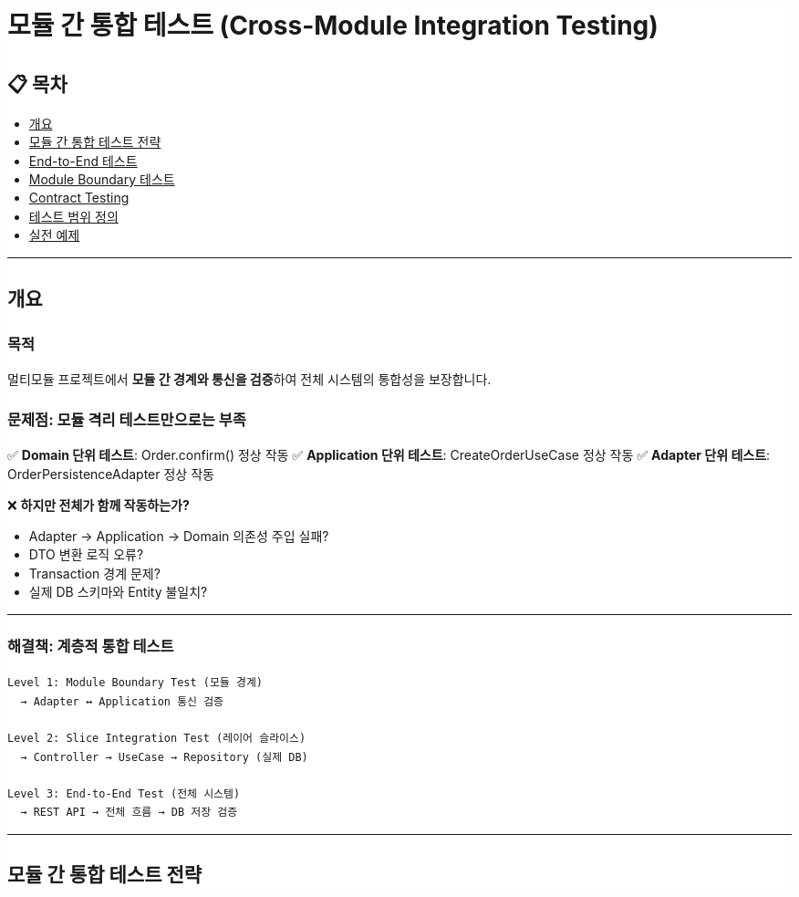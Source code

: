 # 모듈 간 통합 테스트 (Cross-Module Integration Testing)

## 📋 목차
- [개요](#개요)
- [모듈 간 통합 테스트 전략](#모듈-간-통합-테스트-전략)
- [End-to-End 테스트](#end-to-end-테스트)
- [Module Boundary 테스트](#module-boundary-테스트)
- [Contract Testing](#contract-testing)
- [테스트 범위 정의](#테스트-범위-정의)
- [실전 예제](#실전-예제)

---

## 개요

### 목적

멀티모듈 프로젝트에서 **모듈 간 경계와 통신을 검증**하여 전체 시스템의 통합성을 보장합니다.

### 문제점: 모듈 격리 테스트만으로는 부족

✅ **Domain 단위 테스트**: Order.confirm() 정상 작동
✅ **Application 단위 테스트**: CreateOrderUseCase 정상 작동
✅ **Adapter 단위 테스트**: OrderPersistenceAdapter 정상 작동

❌ **하지만 전체가 함께 작동하는가?**
- Adapter → Application → Domain 의존성 주입 실패?
- DTO 변환 로직 오류?
- Transaction 경계 문제?
- 실제 DB 스키마와 Entity 불일치?

---

### 해결책: 계층적 통합 테스트

```
Level 1: Module Boundary Test (모듈 경계)
  → Adapter ↔ Application 통신 검증

Level 2: Slice Integration Test (레이어 슬라이스)
  → Controller → UseCase → Repository (실제 DB)

Level 3: End-to-End Test (전체 시스템)
  → REST API → 전체 흐름 → DB 저장 검증
```

---

## 모듈 간 통합 테스트 전략

